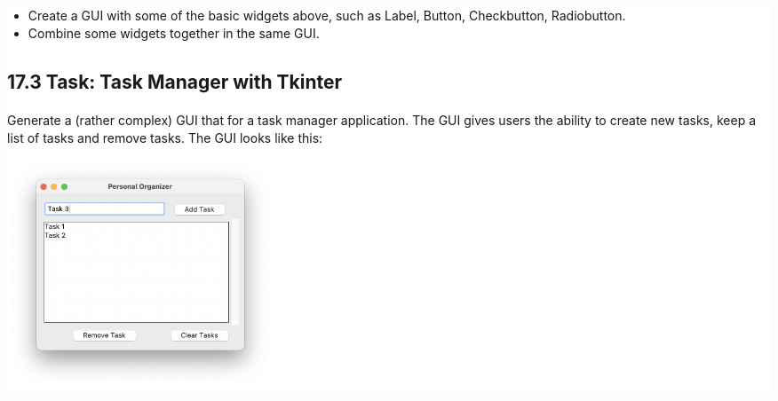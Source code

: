 - Create a GUI with some of the basic widgets above, such as Label, Button, Checkbutton, Radiobutton.
- Combine some widgets together in the same GUI.



```python

```

## 17.3 Task: Task Manager with Tkinter

Generate a (rather complex) GUI that for a task manager application.
The GUI gives users the ability to create new tasks, keep a list of tasks and remove tasks.
The GUI looks like this:

<img src="../../Part_III/images/gui-example-1.png" alt="GUI Example" width="300"/>
